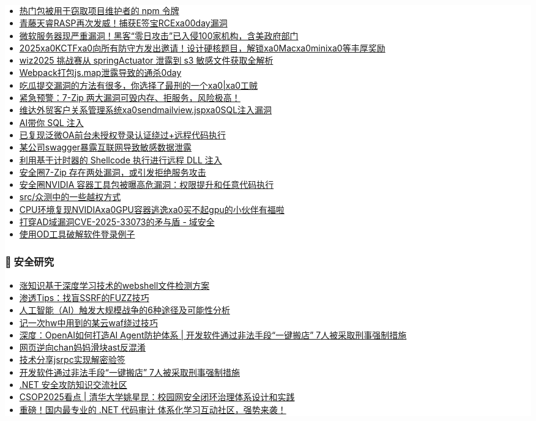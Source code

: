 * [热门包被用于窃取项目维护者的 npm 令牌](https://mp.weixin.qq.com/s?__biz=MzI2NTg4OTc5Nw==&mid=2247523622&idx=2&sn=a339537d6df2b01b09323d75ceb041cb)
* [青藤天睿RASP再次发威！捕获E签宝RCExa00day漏洞](https://mp.weixin.qq.com/s?__biz=MzAwNDE4Mzc1NA==&mid=2650850632&idx=1&sn=c8f215d69a3fd121b281540c538e0582)
* [微软服务器现严重漏洞！黑客“零日攻击”已入侵100家机构，含美政府部门](https://mp.weixin.qq.com/s?__biz=MzU2MTQwMzMxNA==&mid=2247542733&idx=1&sn=04e20353a03bd90083c7daa34f39d94d)
* [2025xa0KCTFxa0向所有防守方发出邀请！设计硬核题目，解锁xa0Macxa0minixa0等丰厚奖励](https://mp.weixin.qq.com/s?__biz=MjM5NTc2MDYxMw==&mid=2458597673&idx=1&sn=b065b05e6de0a307082d3fa049e6751a)
* [wiz2025 挑战赛从 springActuator 泄露到 s3 敏感文件获取全解析](https://mp.weixin.qq.com/s?__biz=MzkxNTIwNTkyNg==&mid=2247555522&idx=1&sn=6003c2e5e07aed06243de9fd49d4ba67)
* [Webpack打包js.map泄露导致的通杀0day](https://mp.weixin.qq.com/s?__biz=MzkyNTUyNTE5OA==&mid=2247487637&idx=1&sn=db9ee1119392865842af5df7f411335a)
* [吃瓜提交漏洞的方法有很多，你选择了最刑的一个xa0|xa0工贼](https://mp.weixin.qq.com/s?__biz=Mzg4NDg2NTM3NQ==&mid=2247485045&idx=1&sn=4e54117d6d9a32421c8b507be9d6e361)
* [紧急预警：7-Zip 两大漏洞可毁内存、拒服务，风险极高！](https://mp.weixin.qq.com/s?__biz=MzkyNDcwMTAwNw==&mid=2247535633&idx=4&sn=1f3d8cd067c0b3e3ab75db52fe5e7516)
* [维达外贸客户关系管理系统xa0sendmailview.jspxa0SQL注入漏洞](https://mp.weixin.qq.com/s?__biz=MzkzMTcwMTg1Mg==&mid=2247492213&idx=1&sn=b091b151a24f78d4565b341602cd8f5e)
* [AI带你 SQL 注入](https://mp.weixin.qq.com/s?__biz=MzIzMTIzNTM0MA==&mid=2247497922&idx=1&sn=90b6e84d2f5f6e9d5d21a06185c83548)
* [已复现泛微OA前台未授权登录认证绕过+远程代码执行](https://mp.weixin.qq.com/s?__biz=Mzk5MDYxODcwMA==&mid=2247483995&idx=1&sn=e1a8829d4e7182eb79a9925774ad8248)
* [某公司swagger暴露互联网导致敏感数据泄露](https://mp.weixin.qq.com/s?__biz=MzI3NzM5NDA0NA==&mid=2247491728&idx=1&sn=221f6bd268f0343adafbf71ba781897f)
* [利用基于计时器的 Shellcode 执行进行远程 DLL 注入](https://mp.weixin.qq.com/s?__biz=MzkzNTgzOTg4Mg==&mid=2247485725&idx=1&sn=6ca5071814ed5c3f3bdca793c90f7f79)
* [安全圈7-Zip 存在两处漏洞，或引发拒绝服务攻击](https://mp.weixin.qq.com/s?__biz=MzIzMzE4NDU1OQ==&mid=2652070784&idx=3&sn=c065d3383291c74a450df32ea40c4fc0)
* [安全圈NVIDIA 容器工具包被曝高危漏洞：权限提升和任意代码执行](https://mp.weixin.qq.com/s?__biz=MzIzMzE4NDU1OQ==&mid=2652070784&idx=4&sn=24b532f0ec23a1ec4ea0d7342a8a4624)
* [src/众测中的一些越权方式](https://mp.weixin.qq.com/s?__biz=Mzk0MTIzNTgzMQ==&mid=2247522088&idx=1&sn=8f1bf0c4bc674820cb968ff6028063a0)
* [CPU环境复现NVIDIAxa0GPU容器逃逸xa0买不起gpu的小伙伴有福啦](https://mp.weixin.qq.com/s?__biz=MzA4NTAxMjA5Mg==&mid=2247484505&idx=1&sn=c0dba45ada70165178714e3b53469b96)
* [打穿AD域漏洞CVE-2025-33073的矛与盾 - 域安全](https://mp.weixin.qq.com/s?__biz=MzkzNTY5NzA0Mg==&mid=2247484635&idx=1&sn=35950231d626a3ddd07b9f958059b664)
* [使用OD工具破解软件登录例子](https://mp.weixin.qq.com/s?__biz=MzkyMTQzNTM3Ng==&mid=2247484100&idx=1&sn=6dbe368b8725ebe9048cc089c1bcc307)

### 🔬 安全研究

* [涨知识基于深度学习技术的webshell文件检测方案](https://mp.weixin.qq.com/s?__biz=MzU2Mjg1NjY4Nw==&mid=2247490728&idx=1&sn=6ce97ec1deb5e32963abf15e3209712f)
* [渗透Tips：找盲SSRF的FUZZ技巧](https://mp.weixin.qq.com/s?__biz=Mzg3NzU1NzIyMg==&mid=2247485107&idx=1&sn=a3dc74da25b89cd5a8674da720e055d6)
* [人工智能（AI）触发大规模战争的6种途径及可能性分析](https://mp.weixin.qq.com/s?__biz=MzkyMjY1MTg1MQ==&mid=2247495029&idx=2&sn=245d83b30855c056295de8d90ccc329f)
* [记一次hw中用到的某云waf绕过技巧](https://mp.weixin.qq.com/s?__biz=MzAxMjE3ODU3MQ==&mid=2650611495&idx=3&sn=de27f798dc1b3fa45ea0072497aecb4f)
* [深度：OpenAI如何打造AI Agent防护体系 | 开发软件通过非法手段“一键搬店” 7人被采取刑事强制措施](https://mp.weixin.qq.com/s?__biz=MzI1OTA1MzQzNA==&mid=2651248252&idx=1&sn=4758cb615b18aafce5f9721ee82f5cbb)
* [网页逆向chan妈妈滑块ast反混淆](https://mp.weixin.qq.com/s?__biz=MzU4MDY4ODU2MA==&mid=2247486643&idx=1&sn=d77f7313e6d0828dcd6495fa26b1c82d)
* [技术分享jsrpc实现解密验签](https://mp.weixin.qq.com/s?__biz=MzkzMDcxNzg4MA==&mid=2247484640&idx=1&sn=a339307278d3b1d4f38c2d0f961b583b)
* [开发软件通过非法手段“一键搬店” 7人被采取刑事强制措施](https://mp.weixin.qq.com/s?__biz=MzIzNDIxODkyMg==&mid=2650086672&idx=1&sn=e068a9bf4d8418ef7f9c0039ad687665)
* [.NET 安全攻防知识交流社区](https://mp.weixin.qq.com/s?__biz=MzUyOTc3NTQ5MA==&mid=2247500143&idx=2&sn=b68c0144a16369d9f8232c68c98428f3)
* [CSOP2025看点 | 清华大学姚星昆：校园网安全闭环治理体系设计和实践](https://mp.weixin.qq.com/s?__biz=MzI5NjA0NjI5MQ==&mid=2650184322&idx=1&sn=8875f844e9cef5920bd35205ec74c026)
* [重磅！国内最专业的 .NET 代码审计 体系化学习互动社区，强势来袭！](https://mp.weixin.qq.com/s?__biz=MzkyMDM4NDM5Ng==&mid=2247493401&idx=2&sn=d523ce29b977eee71c8cfc9c4c0ab04d)